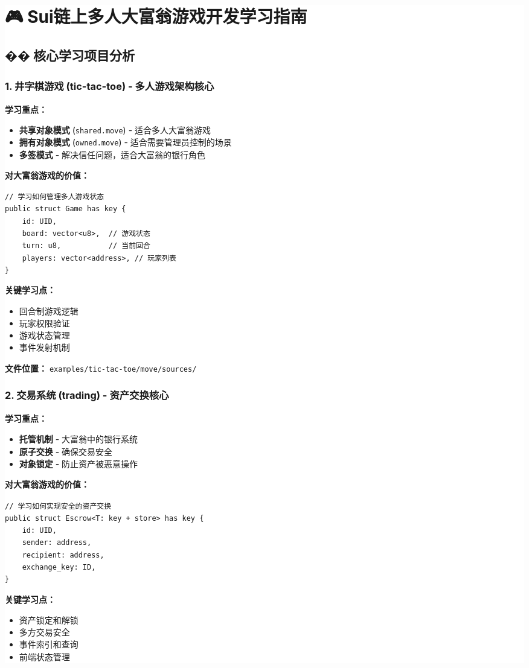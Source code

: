 # 🎮 Sui链上多人大富翁游戏开发学习指南

## �� 核心学习项目分析

### 1. **井字棋游戏 (tic-tac-toe)** - 多人游戏架构核心

**学习重点：**
- **共享对象模式** (`shared.move`) - 适合多人大富翁游戏
- **拥有对象模式** (`owned.move`) - 适合需要管理员控制的场景
- **多签模式** - 解决信任问题，适合大富翁的银行角色

**对大富翁游戏的价值：**
```move
// 学习如何管理多人游戏状态
public struct Game has key {
    id: UID,
    board: vector<u8>,  // 游戏状态
    turn: u8,           // 当前回合
    players: vector<address>, // 玩家列表
}
```

**关键学习点：**
- 回合制游戏逻辑
- 玩家权限验证
- 游戏状态管理
- 事件发射机制

**文件位置：** `examples/tic-tac-toe/move/sources/`

### 2. **交易系统 (trading)** - 资产交换核心

**学习重点：**
- **托管机制** - 大富翁中的银行系统
- **原子交换** - 确保交易安全
- **对象锁定** - 防止资产被恶意操作

**对大富翁游戏的价值：**
```move
// 学习如何实现安全的资产交换
public struct Escrow<T: key + store> has key {
    id: UID,
    sender: address,
    recipient: address,
    exchange_key: ID,
}
```

**关键学习点：**
- 资产锁定和解锁
- 多方交易安全
- 事件索引和查询
- 前端状态管理
